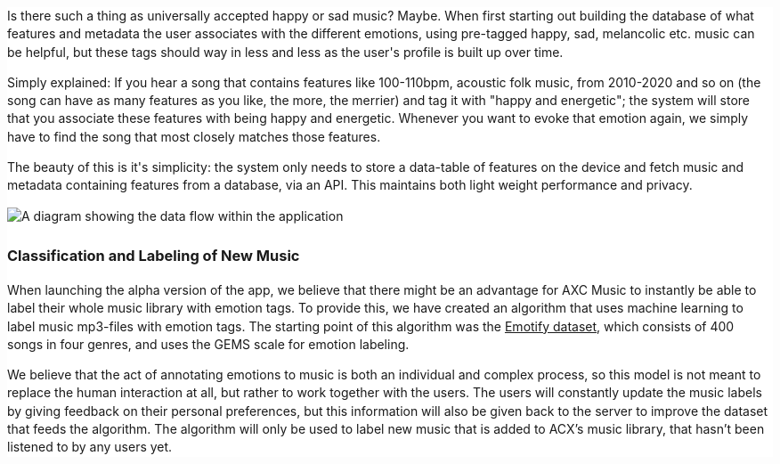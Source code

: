Is there such a thing as universally accepted happy or sad music? Maybe.
When first starting out building the database of what features and metadata the user associates with the different emotions, using pre-tagged happy, sad, melancolic etc. music can be helpful, but these tags should way in less and less as the user's profile is built up over time.

Simply explained:
If you hear a song that contains features like 100-110bpm, acoustic folk music, from 2010-2020 and so on (the song can have as many features as you like, the more, the merrier) and tag it with "happy and energetic"; the system will store that you associate these features with being happy and energetic. Whenever you want to evoke that emotion again, we simply have to find the song that most closely matches those features.

The beauty of this is it's simplicity: the system only needs to store a data-table of features on the device and fetch music and metadata containing features from a database, via an API. This maintains both light weight performance and privacy.

![A diagram showing the data flow within the application](/assets/image/Signalflow.png)

### Classification and Labeling of New Music

When launching the alpha version of the app, we believe that there might be an advantage for AXC Music to instantly be able to label their whole music library with emotion tags. To provide this, we have created an algorithm that uses machine learning to label music mp3-files with emotion tags. The starting point of this algorithm was the [Emotify dataset](http://www2.projects.science.uu.nl/memotion/emotifydata/), which consists of 400 songs in four genres, and uses the GEMS scale for emotion labeling.

We believe that the act of annotating emotions to music is both an individual and complex process, so this model is not meant to replace the human interaction at all, but rather to work together with the users. The users will constantly update the music labels by giving feedback on their personal preferences, but this information will also be given back to the server to improve the dataset that feeds the algorithm. The algorithm will only be used to label new music that is added to ACX’s music library, that hasn’t been listened to by any users yet.

  <figure>